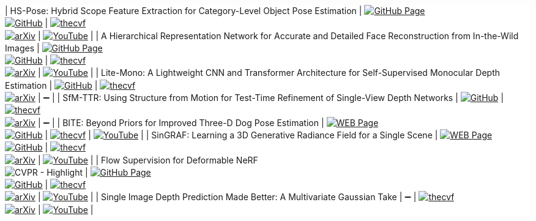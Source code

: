 | HS-Pose: Hybrid Scope Feature Extraction for Category-Level Object Pose Estimation | [![GitHub Page](https://img.shields.io/badge/GitHub-Page-159957.svg)](https://lynne-zheng-linfang.github.io/hspose.github.io/) <br /> [![GitHub](https://img.shields.io/github/stars/Lynne-Zheng-Linfang/HS-Pose?style=flat)](https://github.com/Lynne-Zheng-Linfang/HS-Pose) | [![thecvf](https://img.shields.io/badge/pdf-thecvf-7395C5.svg)](https://openaccess.thecvf.com/content/CVPR2023/papers/Zheng_HS-Pose_Hybrid_Scope_Feature_Extraction_for_Category-Level_Object_Pose_Estimation_CVPR_2023_paper.pdf) <br /> [![arXiv](https://img.shields.io/badge/arXiv-2303.15743-b31b1b.svg)](https://arxiv.org/abs/2303.15743) | [![YouTube](https://img.shields.io/badge/YouTube-%23FF0000.svg?style=for-the-badge&logo=YouTube&logoColor=white)](https://www.youtube.com/watch?v=ctCuALHDk0Y) |
| A Hierarchical Representation Network for Accurate and Detailed Face Reconstruction from In-the-Wild Images | [![GitHub Page](https://img.shields.io/badge/GitHub-Page-159957.svg)](https://younglbw.github.io/HRN-homepage/) <br /> [![GitHub](https://img.shields.io/github/stars/youngLBW/HRN?style=flat)](https://github.com/youngLBW/HRN) | [![thecvf](https://img.shields.io/badge/pdf-thecvf-7395C5.svg)](https://openaccess.thecvf.com/content/CVPR2023/papers/Lei_A_Hierarchical_Representation_Network_for_Accurate_and_Detailed_Face_Reconstruction_CVPR_2023_paper.pdf) <br /> [![arXiv](https://img.shields.io/badge/arXiv-2302.14434-b31b1b.svg)](http://arxiv.org/abs/2302.14434) | [![YouTube](https://img.shields.io/badge/YouTube-%23FF0000.svg?style=for-the-badge&logo=YouTube&logoColor=white)](https://www.youtube.com/watch?v=YAE0hVR3fQg) |
| Lite-Mono: A Lightweight CNN and Transformer Architecture for Self-Supervised Monocular Depth Estimation | [![GitHub](https://img.shields.io/github/stars/noahzn/Lite-Mono?style=flat)](https://github.com/noahzn/Lite-Mono) | [![thecvf](https://img.shields.io/badge/pdf-thecvf-7395C5.svg)](https://openaccess.thecvf.com/content/CVPR2023/papers/Zhang_Lite-Mono_A_Lightweight_CNN_and_Transformer_Architecture_for_Self-Supervised_Monocular_CVPR_2023_paper.pdf) <br /> [![arXiv](https://img.shields.io/badge/arXiv-2211.13202-b31b1b.svg)](https://arxiv.org/abs/2211.13202) | :heavy_minus_sign: |
| SfM-TTR: Using Structure from Motion for Test-Time Refinement of Single-View Depth Networks | [![GitHub](https://img.shields.io/github/stars/serizba/SfM-TTR?style=flat)](https://github.com/serizba/SfM-TTR) | [![thecvf](https://img.shields.io/badge/pdf-thecvf-7395C5.svg)](https://openaccess.thecvf.com/content/CVPR2023/papers/Izquierdo_SfM-TTR_Using_Structure_From_Motion_for_Test-Time_Refinement_of_Single-View_CVPR_2023_paper.pdf) <br /> [![arXiv](https://img.shields.io/badge/arXiv-2211.13551-b31b1b.svg)](https://arxiv.org/abs/2211.13551) | :heavy_minus_sign: |
| BITE: Beyond Priors for Improved Three-D Dog Pose Estimation | [![WEB Page](https://img.shields.io/badge/WEB-Page-159957.svg)](https://bite.is.tue.mpg.de/) <br /> [![GitHub](https://img.shields.io/github/stars/runa91/bite_release?style=flat)](https://github.com/runa91/bite_release) | [![thecvf](https://img.shields.io/badge/pdf-thecvf-7395C5.svg)](https://openaccess.thecvf.com/content/CVPR2023/papers/Ruegg_BITE_Beyond_Priors_for_Improved_Three-D_Dog_Pose_Estimation_CVPR_2023_paper.pdf) | [![YouTube](https://img.shields.io/badge/YouTube-%23FF0000.svg?style=for-the-badge&logo=YouTube&logoColor=white)](https://www.youtube.com/watch?v=mOeLtNk070E) |
| SinGRAF: Learning a 3D Generative Radiance Field for a Single Scene | [![WEB Page](https://img.shields.io/badge/WEB-Page-159957.svg)](https://www.computationalimaging.org/publications/singraf/) <br /> [![GitHub](https://img.shields.io/github/stars/SAITPublic/SinGRAF?style=flat)](https://github.com/SAITPublic/SinGRAF) | [![thecvf](https://img.shields.io/badge/pdf-thecvf-7395C5.svg)](https://openaccess.thecvf.com/content/CVPR2023/papers/Son_SinGRAF_Learning_a_3D_Generative_Radiance_Field_for_a_Single_CVPR_2023_paper.pdf) <br /> [![arXiv](https://img.shields.io/badge/arXiv-2211.17260-b31b1b.svg)](http://arxiv.org/abs/2211.17260) | [![YouTube](https://img.shields.io/badge/YouTube-%23FF0000.svg?style=for-the-badge&logo=YouTube&logoColor=white)](https://www.youtube.com/watch?v=Mmz_kloOcN4) |
| Flow Supervision for Deformable NeRF <br /> ![CVPR - Highlight](https://img.shields.io/badge/CVPR-Highlight-FFFF00) | [![GitHub Page](https://img.shields.io/badge/GitHub-Page-159957.svg)](https://mightychaos.github.io/projects/fsdnerf/) <br /> [![GitHub](https://img.shields.io/github/stars/MightyChaos/fsdnerf?style=flat)](https://github.com/MightyChaos/fsdnerf) | [![thecvf](https://img.shields.io/badge/pdf-thecvf-7395C5.svg)](https://openaccess.thecvf.com/content/CVPR2023/papers/Wang_Flow_Supervision_for_Deformable_NeRF_CVPR_2023_paper.pdf) <br /> [![arXiv](https://img.shields.io/badge/arXiv-2303.16333-b31b1b.svg)](http://arxiv.org/abs/2303.16333) | [![YouTube](https://img.shields.io/badge/YouTube-%23FF0000.svg?style=for-the-badge&logo=YouTube&logoColor=white)](https://www.youtube.com/watch?v=-fCMDXOjg-o) |
| Single Image Depth Prediction Made Better: A Multivariate Gaussian Take | :heavy_minus_sign: | [![thecvf](https://img.shields.io/badge/pdf-thecvf-7395C5.svg)](https://openaccess.thecvf.com/content/CVPR2023/papers/Liu_Single_Image_Depth_Prediction_Made_Better_A_Multivariate_Gaussian_Take_CVPR_2023_paper.pdf) <br /> [![arXiv](https://img.shields.io/badge/arXiv-2303.18164-b31b1b.svg)](http://arxiv.org/abs/2303.18164) | [![YouTube](https://img.shields.io/badge/YouTube-%23FF0000.svg?style=for-the-badge&logo=YouTube&logoColor=white)](https://www.youtube.com/watch?v=8m3HaRLGghs) |